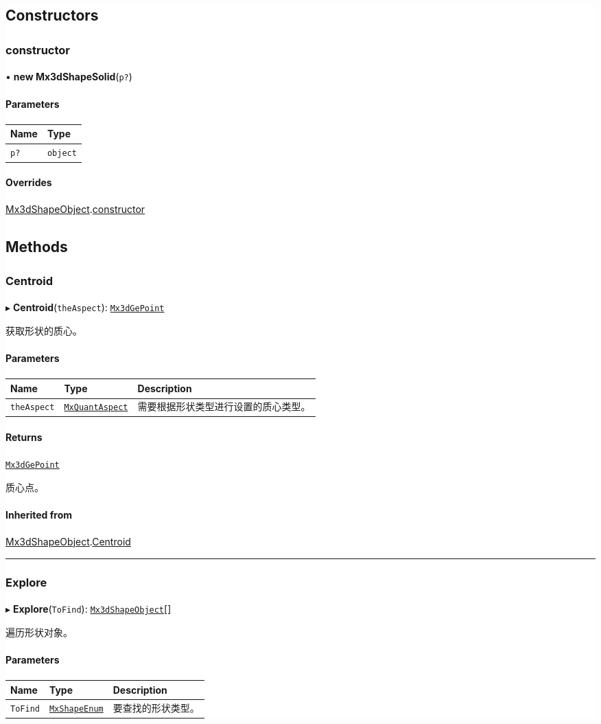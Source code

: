 ## Constructors

### constructor

• **new Mx3dShapeSolid**(`p?`)

#### Parameters

| Name | Type |
| :------ | :------ |
| `p?` | `object` |

#### Overrides

[Mx3dShapeObject](Mx3dShapeObject.md).[constructor](Mx3dShapeObject.md#constructor)

## Methods

### Centroid

▸ **Centroid**(`theAspect`): [`Mx3dGePoint`](Mx3dGePoint.md)

获取形状的质心。

#### Parameters

| Name | Type | Description |
| :------ | :------ | :------ |
| `theAspect` | [`MxQuantAspect`](../enums/MdGe.MxQuantAspect.md) | 需要根据形状类型进行设置的质心类型。 |

#### Returns

[`Mx3dGePoint`](Mx3dGePoint.md)

质心点。

#### Inherited from

[Mx3dShapeObject](Mx3dShapeObject.md).[Centroid](Mx3dShapeObject.md#centroid)

___

### Explore

▸ **Explore**(`ToFind`): [`Mx3dShapeObject`](Mx3dShapeObject.md)[]

遍历形状对象。

#### Parameters

| Name | Type | Description |
| :------ | :------ | :------ |
| `ToFind` | [`MxShapeEnum`](../enums/MdGe.MxShapeEnum.md) | 要查找的形状类型。 |
